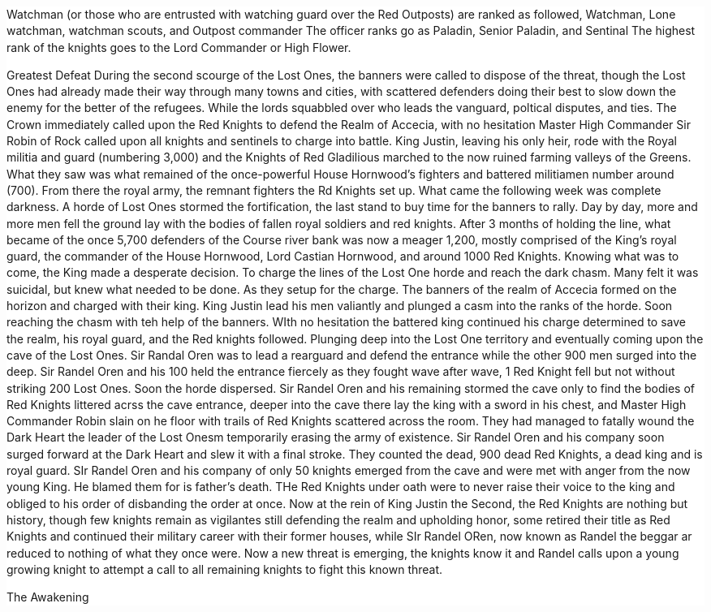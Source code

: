 Watchman (or those who are entrusted with watching guard over the Red Outposts) are ranked as followed, Watchman, Lone watchman, watchman scouts, and Outpost commander 
The officer ranks go as Paladin, Senior Paladin, and Sentinal 
The highest rank of the knights goes to the Lord Commander or High Flower. 

Greatest Defeat
During the second scourge of the Lost Ones, the banners were called to dispose of the threat, though the Lost Ones had already made their way through many towns and cities, with scattered defenders doing their best to slow down the enemy for the better of the refugees. While the lords squabbled over who leads the vanguard, poltical disputes, and ties. The Crown immediately called upon the Red Knights to defend the Realm of Accecia, with no hesitation Master High Commander Sir Robin of Rock called upon all knights and sentinels to charge into battle. King Justin, leaving his only heir, rode with the Royal militia and guard (numbering 3,000) and the Knights of Red Gladilious marched to the now ruined farming valleys of the Greens. What they saw was what remained of the once-powerful House Hornwood’s fighters and battered militiamen number around (700). From there the royal army, the remnant fighters the Rd Knights set up. What came the following week was complete darkness. A horde of Lost Ones stormed the fortification, the last stand to buy time for the banners to rally. Day by day, more and more men fell the ground lay with the bodies of fallen royal soldiers and red knights. After 3 months of holding the line, what became of the once 5,700 defenders of the Course river bank was now a meager 1,200, mostly comprised of the King’s royal guard, the commander of the House Hornwood, Lord Castian Hornwood, and around 1000 Red Knights. Knowing what was to come, the King made a desperate decision. To charge the lines of the Lost One horde and reach the dark chasm. Many felt it was suicidal, but knew what needed to be done. As they setup for the charge. The banners of the realm of Accecia formed on the horizon and charged with their king. King Justin lead his men valiantly and plunged a casm into the ranks of the horde. Soon reaching the chasm with teh help of the banners. WIth no hesitation the battered king continued his charge determined to save the realm, his royal guard, and the Red knights followed. Plunging deep into the Lost One territory and eventually coming upon the cave of the Lost Ones. Sir Randal Oren was to lead a rearguard and defend the entrance while the other 900 men surged into the deep. Sir Randel Oren and his 100 held the entrance fiercely as they fought wave after wave, 1 Red Knight fell but not without striking 200 Lost Ones. Soon the horde dispersed. Sir Randel Oren and his remaining stormed the cave only to find the bodies of Red Knights littered acrss the cave entrance, deeper into the cave there lay the king with a sword in his chest, and Master High Commander Robin slain on he floor with trails of Red Knights scattered across the room. They had managed to fatally wound the Dark Heart the leader of the Lost Onesm temporarily erasing the army of existence. Sir Randel Oren and his company soon surged forward at the Dark Heart and slew it with a final stroke. They counted the dead, 900 dead Red Knights, a dead king and is royal guard. SIr Randel Oren and his company of only 50 knights emerged from the cave and were met with anger from the now young King. He blamed them for is father’s death. THe Red Knights under oath were to never raise their voice to the king and obliged to his order of disbanding the order at once. Now at the rein of King Justin the Second, the Red Knights are nothing but history, though few knights remain as vigilantes still defending the realm and upholding honor, some retired their title as Red Knights and continued their military career with their former houses, while SIr Randel ORen, now known as Randel the beggar ar reduced to nothing of what they once were. Now a new threat is emerging, the knights know it and Randel calls upon a young growing knight to attempt a call to all remaining knights to fight this known threat. 

The Awakening